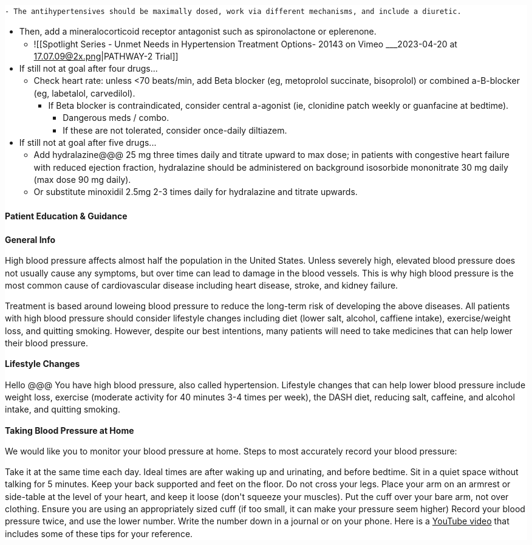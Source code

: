 	- The antihypertensives should be maximally dosed, work via different mechanisms, and include a diuretic.
- Then, add a mineralocorticoid receptor antagonist such as spironolactone or eplerenone.
	- ![[Spotlight Series - Unmet Needs in Hypertension Treatment Options- 20143 on Vimeo ___2023-04-20 at 17.07.09@2x.png|PATHWAY-2 Trial]]
- If still not at goal after four drugs...
	- Check heart rate: unless <70 beats/min, add Beta blocker (eg, metoprolol succinate, bisoprolol) or combined a-B-blocker (eg, labetalol, carvedilol). 
		- If Beta blocker is contraindicated, consider central a-agonist (ie, clonidine patch weekly or guanfacine at bedtime). 
			- Dangerous meds / combo. 
			- If these are not tolerated, consider once-daily diltiazem.
- If still not at goal after five drugs...
	- Add hydralazine@@@ 25 mg three times daily and titrate upward to max dose; in patients with congestive heart failure with reduced ejection fraction, hydralazine should be administered on background isosorbide mononitrate 30 mg daily (max dose 90 mg daily).
	- Or substitute minoxidil 2.5mg 2-3 times daily for hydralazine and titrate upwards. 

#### Patient Education & Guidance

**General Info**

High blood pressure affects almost half the population in the United States. Unless severely high, elevated blood pressure does not usually cause any symptoms, but over time can lead to damage in the blood vessels. This is why high blood pressure is the most common cause of cardiovascular disease including heart disease, stroke, and kidney failure.

Treatment is based around loweing blood pressure to reduce the long-term risk of developing the above diseases. All patients with high blood pressure should consider lifestyle changes including diet (lower salt, alcohol, caffiene intake), exercise/weight loss, and quitting smoking. However, despite our best intentions, many patients will need to take medicines that can help lower their blood pressure.


**Lifestyle Changes**

Hello @@@  You have high blood pressure, also called hypertension. Lifestyle changes that can help lower blood pressure include weight loss, exercise (moderate activity for 40 minutes 3-4 times per week), the DASH diet, reducing salt, caffeine, and alcohol intake, and quitting smoking.

**Taking Blood Pressure at Home**

We would like you to monitor your blood pressure at home. Steps to most accurately record your blood pressure:

Take it at the same time each day.
Ideal times are after waking up and urinating, and before bedtime.
Sit in a quiet space without talking for 5 minutes.
Keep your back supported and feet on the floor. Do not cross your legs.
Place your arm on an armrest or side-table at the level of your heart, and keep it loose (don't squeeze your muscles).
Put the cuff over your bare arm, not over clothing.
Ensure you are using an appropriately sized cuff (if too small, it can make your pressure seem higher)
Record your blood pressure twice, and use the lower number.
Write the number down in a journal or on your phone.
Here is a [YouTube video](https://youtu.be/gUHALsLeeoM) that includes some of these tips for your reference.
